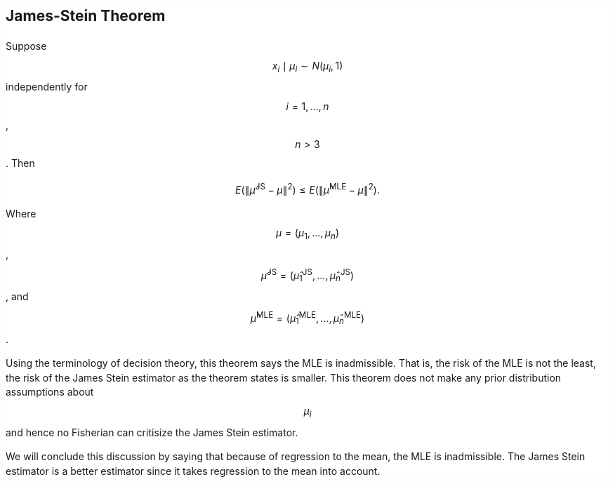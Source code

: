 ## James-Stein Theorem

Suppose $$x_i\mid \mu_i\sim N(\mu_i,1)$$ independently for $$i=1,\ldots,n$$, $$n > 3$$. Then 

$$
E(\|\hat \mu^\text{JS}-\mu\|^2)\leq E(\|\hat \mu^\text{MLE}-\mu\|^2).
$$

Where $$\mu=(\mu_1,\ldots,\mu_n)$$,  $$\hat \mu^\text{JS}=(\hat \mu_1^\text{JS},\ldots,\hat \mu_n^\text{JS})$$, and $$\hat \mu^\text{MLE}=(\hat \mu_1^\text{MLE},\ldots,\hat \mu_n^\text{MLE})$$.

Using the terminology of decision theory, this theorem says the MLE is inadmissible. That is, the risk of the MLE is not the least, the risk of the James Stein estimator as the theorem states is smaller. This theorem does not make any prior distribution assumptions about $$\mu_i$$ and hence no Fisherian can critisize the James Stein estimator.

We will conclude this discussion by saying that because of regression to the mean, the MLE is inadmissible. The James Stein estimator is a better estimator since it takes regression to the mean into account. 
